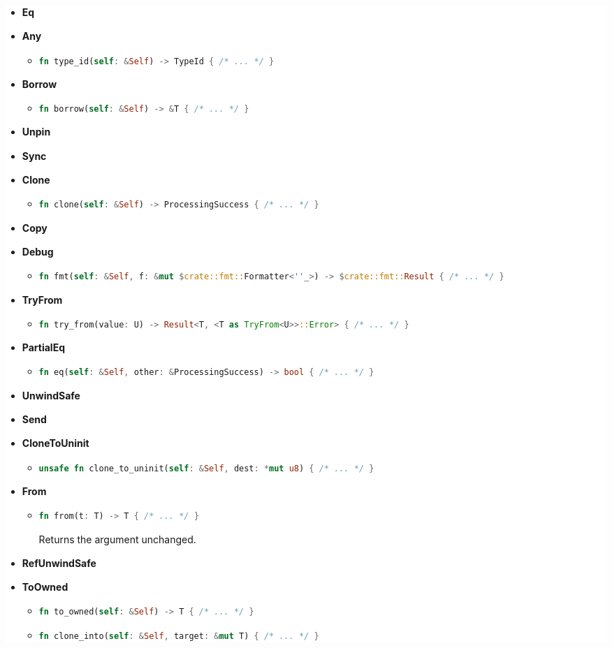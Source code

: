 - **Eq**
- **Any**
  - ```rust
    fn type_id(self: &Self) -> TypeId { /* ... */ }
    ```

- **Borrow**
  - ```rust
    fn borrow(self: &Self) -> &T { /* ... */ }
    ```

- **Unpin**
- **Sync**
- **Clone**
  - ```rust
    fn clone(self: &Self) -> ProcessingSuccess { /* ... */ }
    ```

- **Copy**
- **Debug**
  - ```rust
    fn fmt(self: &Self, f: &mut $crate::fmt::Formatter<''_>) -> $crate::fmt::Result { /* ... */ }
    ```

- **TryFrom**
  - ```rust
    fn try_from(value: U) -> Result<T, <T as TryFrom<U>>::Error> { /* ... */ }
    ```

- **PartialEq**
  - ```rust
    fn eq(self: &Self, other: &ProcessingSuccess) -> bool { /* ... */ }
    ```

- **UnwindSafe**
- **Send**
- **CloneToUninit**
  - ```rust
    unsafe fn clone_to_uninit(self: &Self, dest: *mut u8) { /* ... */ }
    ```

- **From**
  - ```rust
    fn from(t: T) -> T { /* ... */ }
    ```
    Returns the argument unchanged.

- **RefUnwindSafe**
- **ToOwned**
  - ```rust
    fn to_owned(self: &Self) -> T { /* ... */ }
    ```

  - ```rust
    fn clone_into(self: &Self, target: &mut T) { /* ... */ }
    ```
